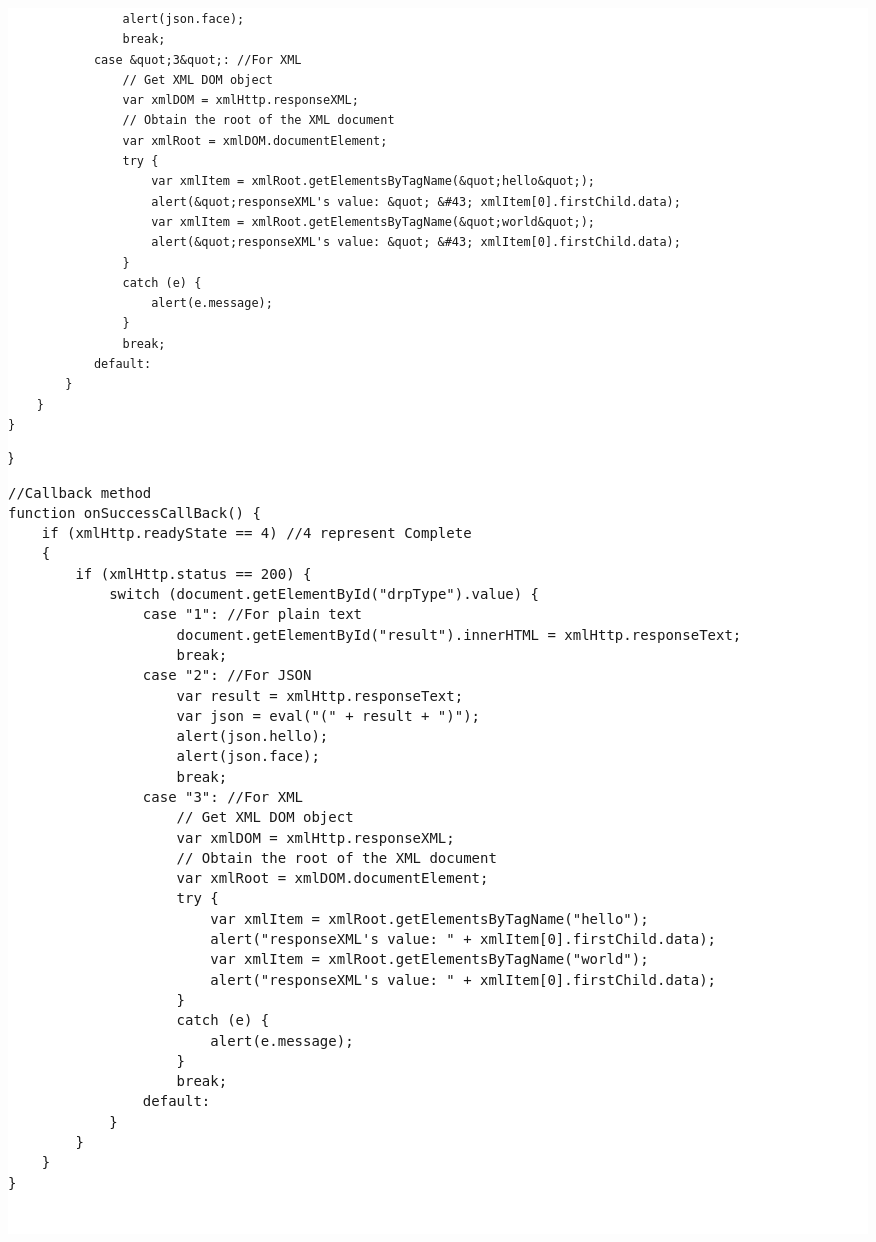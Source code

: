                     alert(json.face);
                    break;
                case &quot;3&quot;: //For XML                             
                    // Get XML DOM object
                    var xmlDOM = xmlHttp.responseXML;
                    // Obtain the root of the XML document
                    var xmlRoot = xmlDOM.documentElement;
                    try {
                        var xmlItem = xmlRoot.getElementsByTagName(&quot;hello&quot;);
                        alert(&quot;responseXML's value: &quot; &#43; xmlItem[0].firstChild.data);
                        var xmlItem = xmlRoot.getElementsByTagName(&quot;world&quot;);
                        alert(&quot;responseXML's value: &quot; &#43; xmlItem[0].firstChild.data);
                    }
                    catch (e) {
                        alert(e.message);
                    }
                    break;
                default:
            }
        }
    }
} 

</pre>
<pre id="codePreview" class="js">
//Callback method 
function onSuccessCallBack() {
    if (xmlHttp.readyState == 4) //4 represent Complete 
    {
        if (xmlHttp.status == 200) {
            switch (document.getElementById(&quot;drpType&quot;).value) {
                case &quot;1&quot;: //For plain text
                    document.getElementById(&quot;result&quot;).innerHTML = xmlHttp.responseText;
                    break;
                case &quot;2&quot;: //For JSON
                    var result = xmlHttp.responseText;
                    var json = eval(&quot;(&quot; &#43; result &#43; &quot;)&quot;);
                    alert(json.hello);
                    alert(json.face);
                    break;
                case &quot;3&quot;: //For XML                             
                    // Get XML DOM object
                    var xmlDOM = xmlHttp.responseXML;
                    // Obtain the root of the XML document
                    var xmlRoot = xmlDOM.documentElement;
                    try {
                        var xmlItem = xmlRoot.getElementsByTagName(&quot;hello&quot;);
                        alert(&quot;responseXML's value: &quot; &#43; xmlItem[0].firstChild.data);
                        var xmlItem = xmlRoot.getElementsByTagName(&quot;world&quot;);
                        alert(&quot;responseXML's value: &quot; &#43; xmlItem[0].firstChild.data);
                    }
                    catch (e) {
                        alert(e.message);
                    }
                    break;
                default:
            }
        }
    }
} 
